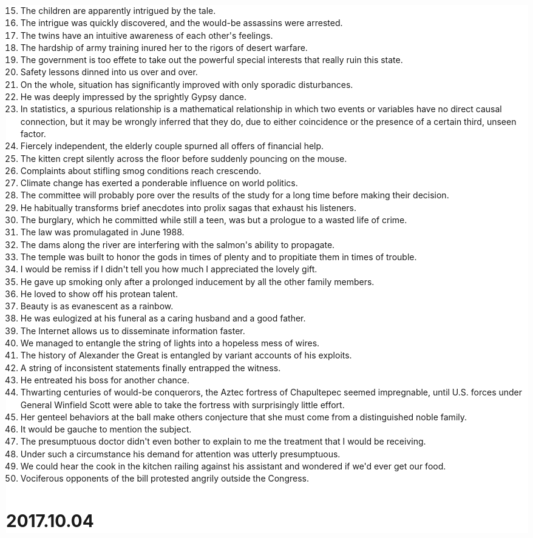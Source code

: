 15. The children are apparently intrigued by the tale.
16. The intrigue was quickly discovered, and the would-be assassins were arrested.
17. The twins have an intuitive awareness of each other's feelings.
18. The hardship of army training inured her to the rigors of desert warfare.
19. The government is too effete to take out the powerful special interests that really ruin this state.
20. Safety lessons dinned into us over and over.
21. On the whole, situation has significantly improved with only sporadic disturbances.
22. He was deeply impressed by the sprightly Gypsy dance.
23. In statistics, a spurious relationship is a mathematical relationship in which two events or variables have no direct causal connection, but it may be wrongly inferred that they do, due to either coincidence or the presence of a certain third, unseen factor.
24. Fiercely independent, the elderly couple spurned all offers of financial help.
25. The kitten crept silently across the floor before suddenly pouncing on the mouse.
26. Complaints about stifling smog conditions reach crescendo.
27. Climate change has exerted a ponderable influence on world politics.
28. The committee will probably pore over the results of the study for a long time before making their decision.
29. He habitually transforms brief anecdotes into prolix sagas that exhaust his listeners.
30. The burglary, which he committed while still a teen, was but a prologue to a wasted life of crime.
31. The law was promulagated in June 1988.
32. The dams along the river are interfering with the salmon's ability to propagate.
33. The temple was built to honor the gods in times of plenty and to propitiate them in times of trouble.
34. I would be remiss if I didn't tell you how much I appreciated the lovely gift.
35. He gave up smoking only after a prolonged inducement by all the other family members.
36. He loved to show off his protean talent.
37. Beauty is as evanescent as a rainbow.
38. He was eulogized at his funeral as a caring husband and a good father.
39. The Internet allows us to disseminate information faster.
40. We managed to entangle the string of lights into a hopeless mess of wires.
41. The history of Alexander the Great is entangled by variant accounts of his exploits.
42. A string of inconsistent statements finally entrapped the witness.
43. He entreated his boss for another chance.
44. Thwarting centuries of would-be conquerors, the Aztec fortress of Chapultepec seemed impregnable, until U.S. forces under General Winfield Scott were able to take the fortress with surprisingly little effort.
45. Her genteel behaviors at the ball make others conjecture that she must come from a distinguished noble family.
46. It would be gauche to mention the subject.
47. The presumptuous doctor didn't even bother to explain to me the treatment that I would be receiving.
48. Under such a circumstance his demand for attention was utterly presumptuous.
49. We could hear the cook in the kitchen railing against his assistant and wondered if we'd ever get our food.
50. Vociferous opponents of the bill protested angrily outside the Congress.

# 2017.10.04
